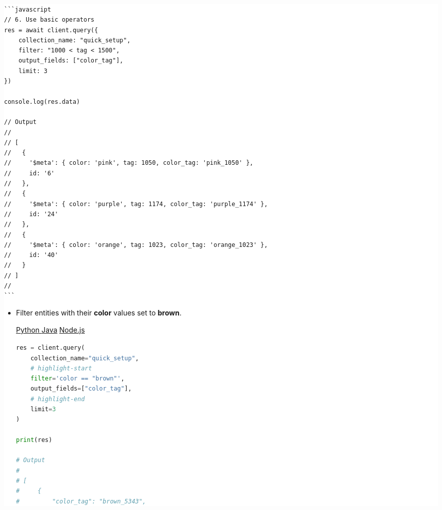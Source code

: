     ```javascript
    // 6. Use basic operators
    res = await client.query({
        collection_name: "quick_setup",
        filter: "1000 < tag < 1500",
        output_fields: ["color_tag"],
        limit: 3
    })

    console.log(res.data)

    // Output
    // 
    // [
    //   {
    //     '$meta': { color: 'pink', tag: 1050, color_tag: 'pink_1050' },
    //     id: '6'
    //   },
    //   {
    //     '$meta': { color: 'purple', tag: 1174, color_tag: 'purple_1174' },
    //     id: '24'
    //   },
    //   {
    //     '$meta': { color: 'orange', tag: 1023, color_tag: 'orange_1023' },
    //     id: '40'
    //   }
    // ]
    // 
    ```

- Filter entities with their __color__ values set to __brown__.

    <div class="multipleCode">
       <a href="#python">Python </a>
       <a href="#java">Java</a>
       <a href="#javascript">Node.js</a>
    </div>

    ```python
    res = client.query(
        collection_name="quick_setup",
        # highlight-start
        filter='color == "brown"',
        output_fields=["color_tag"],
        # highlight-end
        limit=3
    )

    print(res)

    # Output
    #
    # [
    #     {
    #         "color_tag": "brown_5343",